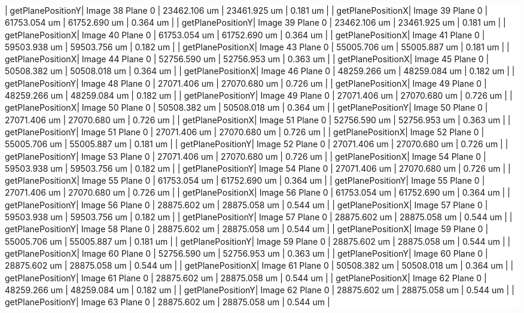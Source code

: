 | getPlanePositionY| Image 38 Plane 0 | 23462.106 um | 23461.925 um | 0.181 um |
| getPlanePositionX| Image 39 Plane 0 | 61753.054 um | 61752.690 um | 0.364 um |
| getPlanePositionY| Image 39 Plane 0 | 23462.106 um | 23461.925 um | 0.181 um |
| getPlanePositionX| Image 40 Plane 0 | 61753.054 um | 61752.690 um | 0.364 um |
| getPlanePositionX| Image 41 Plane 0 | 59503.938 um | 59503.756 um | 0.182 um |
| getPlanePositionX| Image 43 Plane 0 | 55005.706 um | 55005.887 um | 0.181 um |
| getPlanePositionX| Image 44 Plane 0 | 52756.590 um | 52756.953 um | 0.363 um |
| getPlanePositionX| Image 45 Plane 0 | 50508.382 um | 50508.018 um | 0.364 um |
| getPlanePositionX| Image 46 Plane 0 | 48259.266 um | 48259.084 um | 0.182 um |
| getPlanePositionY| Image 48 Plane 0 | 27071.406 um | 27070.680 um | 0.726 um |
| getPlanePositionX| Image 49 Plane 0 | 48259.266 um | 48259.084 um | 0.182 um |
| getPlanePositionY| Image 49 Plane 0 | 27071.406 um | 27070.680 um | 0.726 um |
| getPlanePositionX| Image 50 Plane 0 | 50508.382 um | 50508.018 um | 0.364 um |
| getPlanePositionY| Image 50 Plane 0 | 27071.406 um | 27070.680 um | 0.726 um |
| getPlanePositionX| Image 51 Plane 0 | 52756.590 um | 52756.953 um | 0.363 um |
| getPlanePositionY| Image 51 Plane 0 | 27071.406 um | 27070.680 um | 0.726 um |
| getPlanePositionX| Image 52 Plane 0 | 55005.706 um | 55005.887 um | 0.181 um |
| getPlanePositionY| Image 52 Plane 0 | 27071.406 um | 27070.680 um | 0.726 um |
| getPlanePositionY| Image 53 Plane 0 | 27071.406 um | 27070.680 um | 0.726 um |
| getPlanePositionX| Image 54 Plane 0 | 59503.938 um | 59503.756 um | 0.182 um |
| getPlanePositionY| Image 54 Plane 0 | 27071.406 um | 27070.680 um | 0.726 um |
| getPlanePositionX| Image 55 Plane 0 | 61753.054 um | 61752.690 um | 0.364 um |
| getPlanePositionY| Image 55 Plane 0 | 27071.406 um | 27070.680 um | 0.726 um |
| getPlanePositionX| Image 56 Plane 0 | 61753.054 um | 61752.690 um | 0.364 um |
| getPlanePositionY| Image 56 Plane 0 | 28875.602 um | 28875.058 um | 0.544 um |
| getPlanePositionX| Image 57 Plane 0 | 59503.938 um | 59503.756 um | 0.182 um |
| getPlanePositionY| Image 57 Plane 0 | 28875.602 um | 28875.058 um | 0.544 um |
| getPlanePositionY| Image 58 Plane 0 | 28875.602 um | 28875.058 um | 0.544 um |
| getPlanePositionX| Image 59 Plane 0 | 55005.706 um | 55005.887 um | 0.181 um |
| getPlanePositionY| Image 59 Plane 0 | 28875.602 um | 28875.058 um | 0.544 um |
| getPlanePositionX| Image 60 Plane 0 | 52756.590 um | 52756.953 um | 0.363 um |
| getPlanePositionY| Image 60 Plane 0 | 28875.602 um | 28875.058 um | 0.544 um |
| getPlanePositionX| Image 61 Plane 0 | 50508.382 um | 50508.018 um | 0.364 um |
| getPlanePositionY| Image 61 Plane 0 | 28875.602 um | 28875.058 um | 0.544 um |
| getPlanePositionX| Image 62 Plane 0 | 48259.266 um | 48259.084 um | 0.182 um |
| getPlanePositionY| Image 62 Plane 0 | 28875.602 um | 28875.058 um | 0.544 um |
| getPlanePositionY| Image 63 Plane 0 | 28875.602 um | 28875.058 um | 0.544 um |